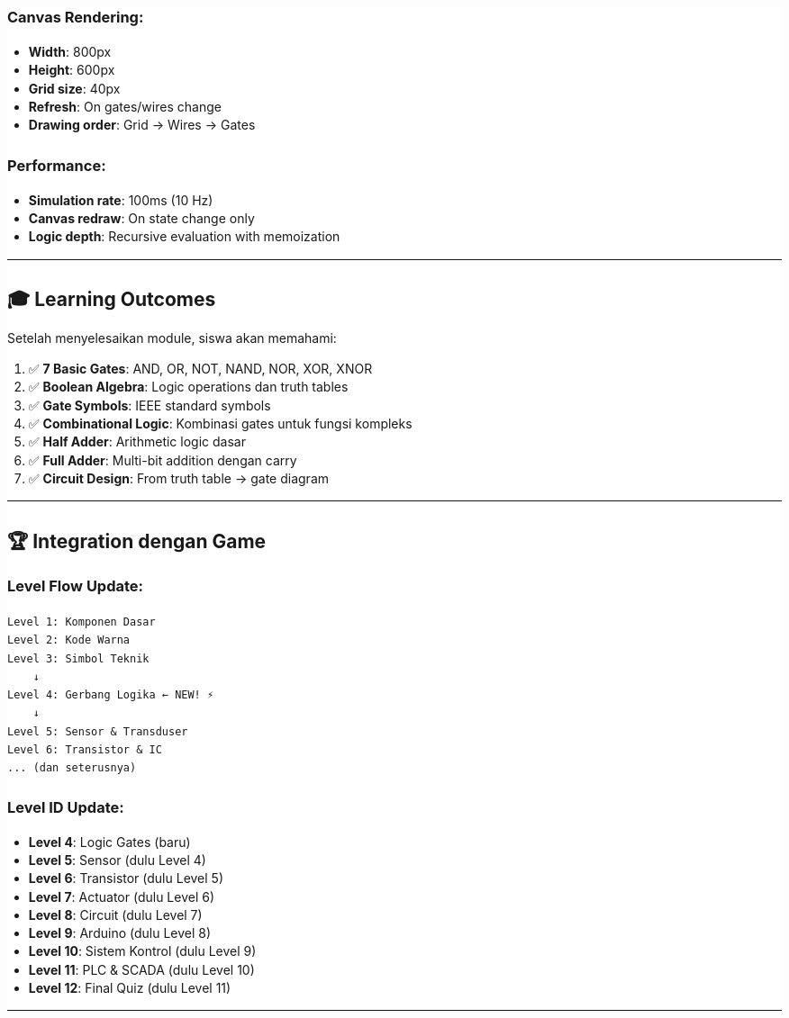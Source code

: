 ### Canvas Rendering:

- **Width**: 800px
- **Height**: 600px
- **Grid size**: 40px
- **Refresh**: On gates/wires change
- **Drawing order**: Grid → Wires → Gates

### Performance:

- **Simulation rate**: 100ms (10 Hz)
- **Canvas redraw**: On state change only
- **Logic depth**: Recursive evaluation with memoization

---

## 🎓 Learning Outcomes

Setelah menyelesaikan module, siswa akan memahami:

1. ✅ **7 Basic Gates**: AND, OR, NOT, NAND, NOR, XOR, XNOR
2. ✅ **Boolean Algebra**: Logic operations dan truth tables
3. ✅ **Gate Symbols**: IEEE standard symbols
4. ✅ **Combinational Logic**: Kombinasi gates untuk fungsi kompleks
5. ✅ **Half Adder**: Arithmetic logic dasar
6. ✅ **Full Adder**: Multi-bit addition dengan carry
7. ✅ **Circuit Design**: From truth table → gate diagram

---

## 🏆 Integration dengan Game

### Level Flow Update:

```
Level 1: Komponen Dasar
Level 2: Kode Warna
Level 3: Simbol Teknik
    ↓
Level 4: Gerbang Logika ← NEW! ⚡
    ↓
Level 5: Sensor & Transduser
Level 6: Transistor & IC
... (dan seterusnya)
```

### Level ID Update:

- **Level 4**: Logic Gates (baru)
- **Level 5**: Sensor (dulu Level 4)
- **Level 6**: Transistor (dulu Level 5)
- **Level 7**: Actuator (dulu Level 6)
- **Level 8**: Circuit (dulu Level 7)
- **Level 9**: Arduino (dulu Level 8)
- **Level 10**: Sistem Kontrol (dulu Level 9)
- **Level 11**: PLC & SCADA (dulu Level 10)
- **Level 12**: Final Quiz (dulu Level 11)

---